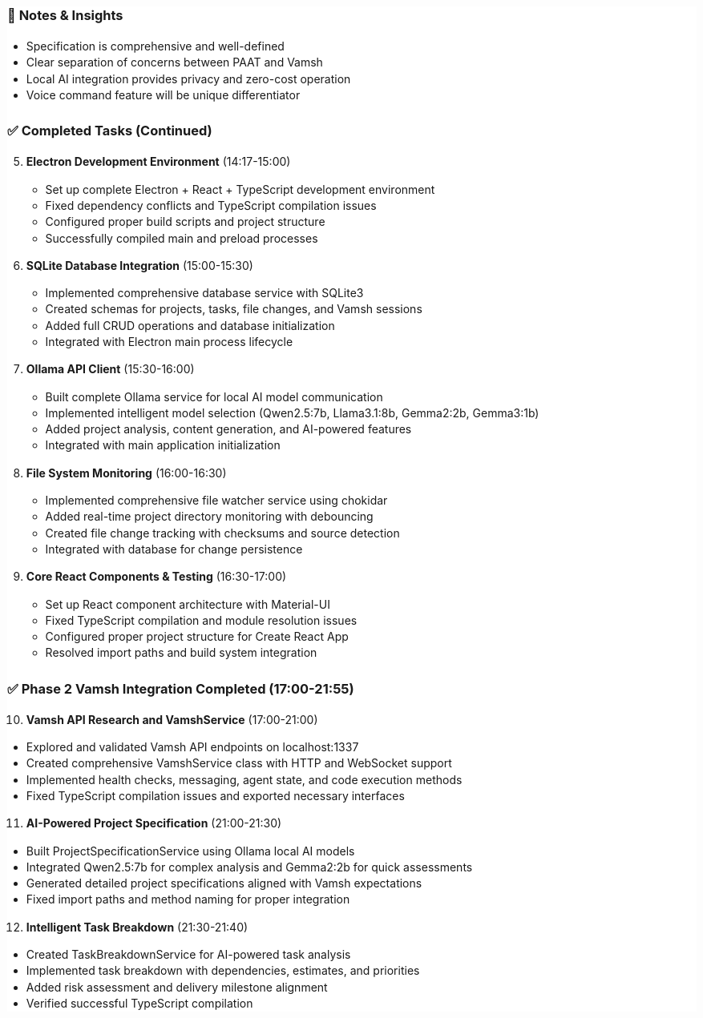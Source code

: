 ### 📝 **Notes & Insights**
- Specification is comprehensive and well-defined
- Clear separation of concerns between PAAT and Vamsh
- Local AI integration provides privacy and zero-cost operation
- Voice command feature will be unique differentiator

### ✅ **Completed Tasks (Continued)**
5. **Electron Development Environment** (14:17-15:00)
   - Set up complete Electron + React + TypeScript development environment
   - Fixed dependency conflicts and TypeScript compilation issues
   - Configured proper build scripts and project structure
   - Successfully compiled main and preload processes

6. **SQLite Database Integration** (15:00-15:30)
   - Implemented comprehensive database service with SQLite3
   - Created schemas for projects, tasks, file changes, and Vamsh sessions
   - Added full CRUD operations and database initialization
   - Integrated with Electron main process lifecycle

7. **Ollama API Client** (15:30-16:00)
   - Built complete Ollama service for local AI model communication
   - Implemented intelligent model selection (Qwen2.5:7b, Llama3.1:8b, Gemma2:2b, Gemma3:1b)
   - Added project analysis, content generation, and AI-powered features
   - Integrated with main application initialization

8. **File System Monitoring** (16:00-16:30)
   - Implemented comprehensive file watcher service using chokidar
   - Added real-time project directory monitoring with debouncing
   - Created file change tracking with checksums and source detection
   - Integrated with database for change persistence

9. **Core React Components & Testing** (16:30-17:00)
   - Set up React component architecture with Material-UI
   - Fixed TypeScript compilation and module resolution issues
   - Configured proper project structure for Create React App
   - Resolved import paths and build system integration

### ✅ **Phase 2 Vamsh Integration Completed** (17:00-21:55)

10. **Vamsh API Research and VamshService** (17:00-21:00)
   - Explored and validated Vamsh API endpoints on localhost:1337
   - Created comprehensive VamshService class with HTTP and WebSocket support
   - Implemented health checks, messaging, agent state, and code execution methods
   - Fixed TypeScript compilation issues and exported necessary interfaces

11. **AI-Powered Project Specification** (21:00-21:30)
   - Built ProjectSpecificationService using Ollama local AI models
   - Integrated Qwen2.5:7b for complex analysis and Gemma2:2b for quick assessments
   - Generated detailed project specifications aligned with Vamsh expectations
   - Fixed import paths and method naming for proper integration

12. **Intelligent Task Breakdown** (21:30-21:40)
   - Created TaskBreakdownService for AI-powered task analysis
   - Implemented task breakdown with dependencies, estimates, and priorities
   - Added risk assessment and delivery milestone alignment
   - Verified successful TypeScript compilation
